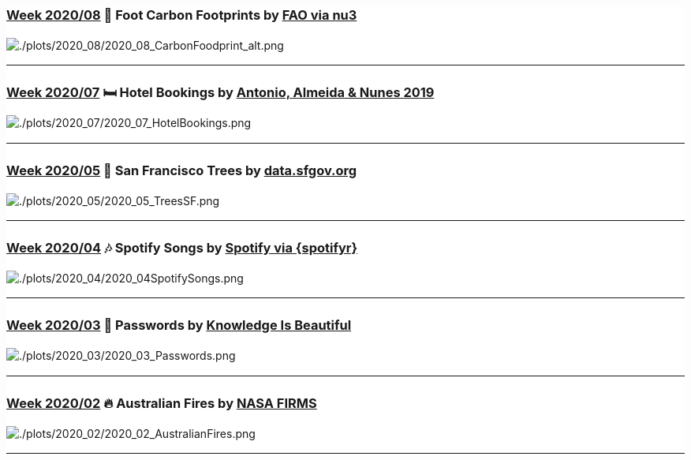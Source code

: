 ### [Week 2020/08](https://github.com/Z3tt/TidyTuesday/tree/master/plots/2020_08) 🍖 Foot Carbon Footprints by [FAO via nu3](https://www.nu3.de/blogs/nutrition/food-carbon-footprint-index-2018)
![./plots/2020_08/2020_08_CarbonFoodprint_alt.png](https://raw.githubusercontent.com/Z3tt/TidyTuesday/master/plots/2020_08/2020_08_CarbonFoodprint_alt.png)

***

### [Week 2020/07](https://github.com/Z3tt/TidyTuesday/tree/master/plots/2020_07) 🛏️ Hotel Bookings by [Antonio, Almeida & Nunes 2019](https://www.sciencedirect.com/science/article/pii/S2352340918315191#bib5)
![./plots/2020_07/2020_07_HotelBookings.png](https://raw.githubusercontent.com/Z3tt/TidyTuesday/master/plots/2020_07/2020_07_HotelBookings.png)

***

### [Week 2020/05](https://github.com/Z3tt/TidyTuesday/tree/master/plots/2020_05) 🌳 San Francisco Trees by [data.sfgov.org](https://data.sfgov.org/City-Infrastructure/Street-Tree-List/tkzw-k3nq)
![./plots/2020_05/2020_05_TreesSF.png](https://raw.githubusercontent.com/Z3tt/TidyTuesday/master/plots/2020_05/2020_05_TreesSF.png)

***

### [Week 2020/04](https://github.com/Z3tt/TidyTuesday/tree/master/plots/2020_04) 🎶 Spotify Songs by [Spotify via {spotifyr}](https://www.rcharlie.com/spotifyr/)
![./plots/2020_04/2020_04SpotifySongs.png](https://raw.githubusercontent.com/Z3tt/TidyTuesday/master/plots/2020_04/2020_04_SpotifySongs.png)

***

### [Week 2020/03](https://github.com/Z3tt/TidyTuesday/tree/master/plots/2020_03) 🔑 Passwords by [Knowledge Is Beautiful](https://docs.google.com/spreadsheets/d/1cz7TDhm0ebVpySqbTvrHrD3WpxeyE4hLZtifWSnoNTQ/edit#gid=21)
![./plots/2020_03/2020_03_Passwords.png](https://raw.githubusercontent.com/Z3tt/TidyTuesday/master/plots/2020_03/2020_03_Passwords.png)

***

### [Week 2020/02](https://github.com/Z3tt/TidyTuesday/tree/master/plots/2020_02) 🔥 Australian Fires by [NASA FIRMS](https://earthdata.nasa.gov/earth-observation-data/near-real-time/firms)
![./plots/2020_02/2020_02_AustralianFires.png](https://raw.githubusercontent.com/Z3tt/TidyTuesday/master/plots/2020_02/2020_02_AustralianFires.png)

***

